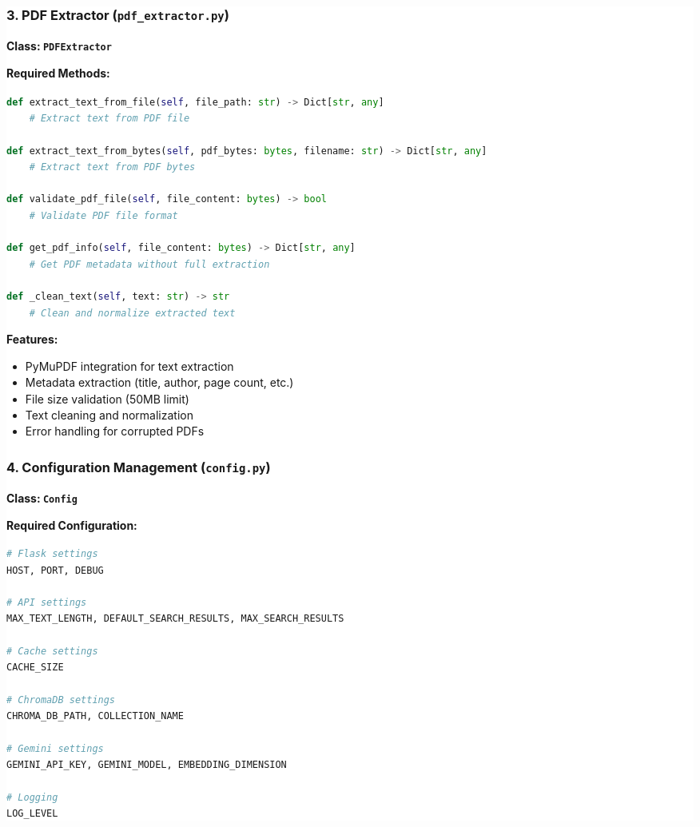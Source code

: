 ### 3. PDF Extractor (`pdf_extractor.py`)

**Class: `PDFExtractor`**

**Required Methods:**
```python
def extract_text_from_file(self, file_path: str) -> Dict[str, any]
    # Extract text from PDF file

def extract_text_from_bytes(self, pdf_bytes: bytes, filename: str) -> Dict[str, any]
    # Extract text from PDF bytes

def validate_pdf_file(self, file_content: bytes) -> bool
    # Validate PDF file format

def get_pdf_info(self, file_content: bytes) -> Dict[str, any]
    # Get PDF metadata without full extraction

def _clean_text(self, text: str) -> str
    # Clean and normalize extracted text
```

**Features:**
- PyMuPDF integration for text extraction
- Metadata extraction (title, author, page count, etc.)
- File size validation (50MB limit)
- Text cleaning and normalization
- Error handling for corrupted PDFs

### 4. Configuration Management (`config.py`)

**Class: `Config`**

**Required Configuration:**
```python
# Flask settings
HOST, PORT, DEBUG

# API settings  
MAX_TEXT_LENGTH, DEFAULT_SEARCH_RESULTS, MAX_SEARCH_RESULTS

# Cache settings
CACHE_SIZE

# ChromaDB settings
CHROMA_DB_PATH, COLLECTION_NAME

# Gemini settings
GEMINI_API_KEY, GEMINI_MODEL, EMBEDDING_DIMENSION

# Logging
LOG_LEVEL
```

